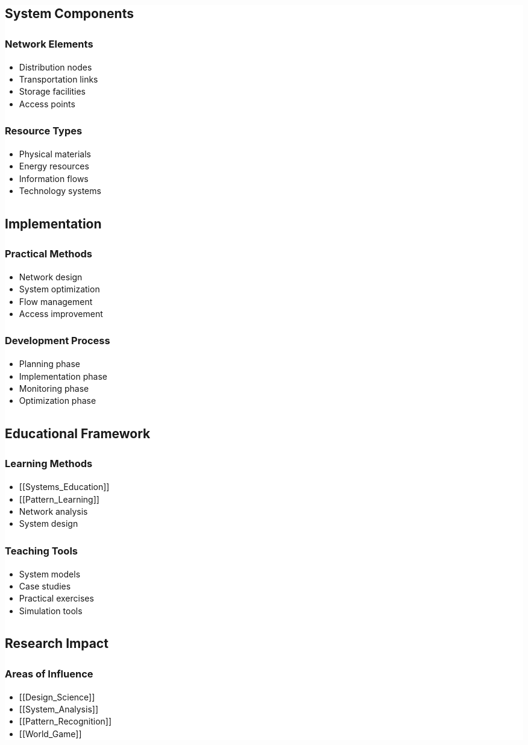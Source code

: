 ## System Components

### Network Elements
- Distribution nodes
- Transportation links
- Storage facilities
- Access points

### Resource Types
- Physical materials
- Energy resources
- Information flows
- Technology systems

## Implementation

### Practical Methods
- Network design
- System optimization
- Flow management
- Access improvement

### Development Process
- Planning phase
- Implementation phase
- Monitoring phase
- Optimization phase

## Educational Framework

### Learning Methods
- [[Systems_Education]]
- [[Pattern_Learning]]
- Network analysis
- System design

### Teaching Tools
- System models
- Case studies
- Practical exercises
- Simulation tools

## Research Impact

### Areas of Influence
- [[Design_Science]]
- [[System_Analysis]]
- [[Pattern_Recognition]]
- [[World_Game]]
